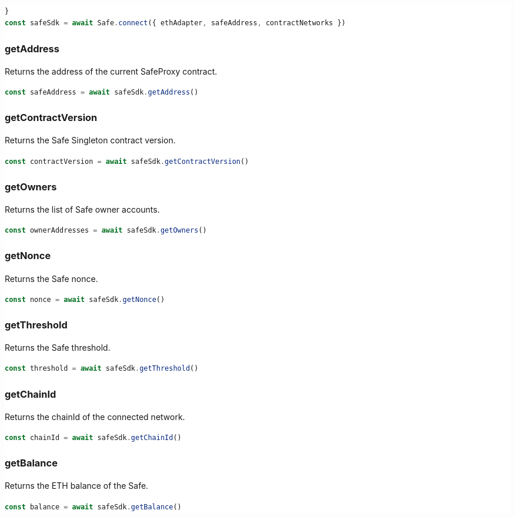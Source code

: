   ```js
  }
  const safeSdk = await Safe.connect({ ethAdapter, safeAddress, contractNetworks })
  ```

### getAddress

Returns the address of the current SafeProxy contract.

```js
const safeAddress = await safeSdk.getAddress()
```

### getContractVersion

Returns the Safe Singleton contract version.

```js
const contractVersion = await safeSdk.getContractVersion()
```

### getOwners

Returns the list of Safe owner accounts.

```js
const ownerAddresses = await safeSdk.getOwners()
```

### getNonce

Returns the Safe nonce.

```js
const nonce = await safeSdk.getNonce()
```

### getThreshold

Returns the Safe threshold.

```js
const threshold = await safeSdk.getThreshold()
```

### getChainId

Returns the chainId of the connected network.

```js
const chainId = await safeSdk.getChainId()
```

### getBalance

Returns the ETH balance of the Safe.

```js
const balance = await safeSdk.getBalance()
```
